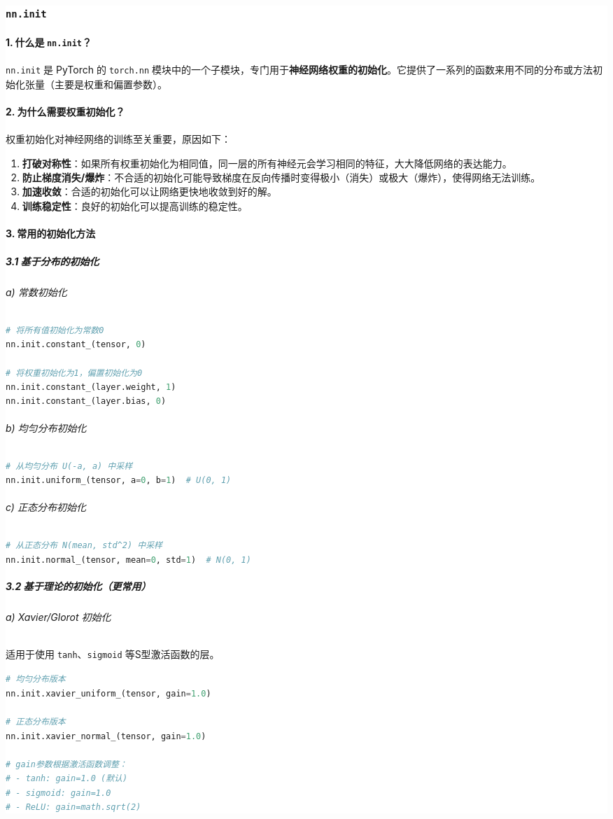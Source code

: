### `nn.init`

#### 1. 什么是 `nn.init`？

`nn.init` 是 PyTorch 的 `torch.nn` 模块中的一个子模块，专门用于**神经网络权重的初始化**。它提供了一系列的函数来用不同的分布或方法初始化张量（主要是权重和偏置参数）。

#### 2. 为什么需要权重初始化？

权重初始化对神经网络的训练至关重要，原因如下：

1. **打破对称性**：如果所有权重初始化为相同值，同一层的所有神经元会学习相同的特征，大大降低网络的表达能力。
2. **防止梯度消失/爆炸**：不合适的初始化可能导致梯度在反向传播时变得极小（消失）或极大（爆炸），使得网络无法训练。
3. **加速收敛**：合适的初始化可以让网络更快地收敛到好的解。
4. **训练稳定性**：良好的初始化可以提高训练的稳定性。

#### 3. 常用的初始化方法

##### 3.1 基于分布的初始化

###### a) 常数初始化
```python
# 将所有值初始化为常数0
nn.init.constant_(tensor, 0)

# 将权重初始化为1，偏置初始化为0
nn.init.constant_(layer.weight, 1)
nn.init.constant_(layer.bias, 0)
```

###### b) 均匀分布初始化
```python
# 从均匀分布 U(-a, a) 中采样
nn.init.uniform_(tensor, a=0, b=1)  # U(0, 1)
```

###### c) 正态分布初始化
```python
# 从正态分布 N(mean, std^2) 中采样
nn.init.normal_(tensor, mean=0, std=1)  # N(0, 1)
```

##### 3.2 基于理论的初始化（更常用）

###### a) Xavier/Glorot 初始化
适用于使用 `tanh`、`sigmoid` 等S型激活函数的层。

```python
# 均匀分布版本
nn.init.xavier_uniform_(tensor, gain=1.0)

# 正态分布版本  
nn.init.xavier_normal_(tensor, gain=1.0)

# gain参数根据激活函数调整：
# - tanh: gain=1.0 (默认)
# - sigmoid: gain=1.0
# - ReLU: gain=math.sqrt(2)
```
